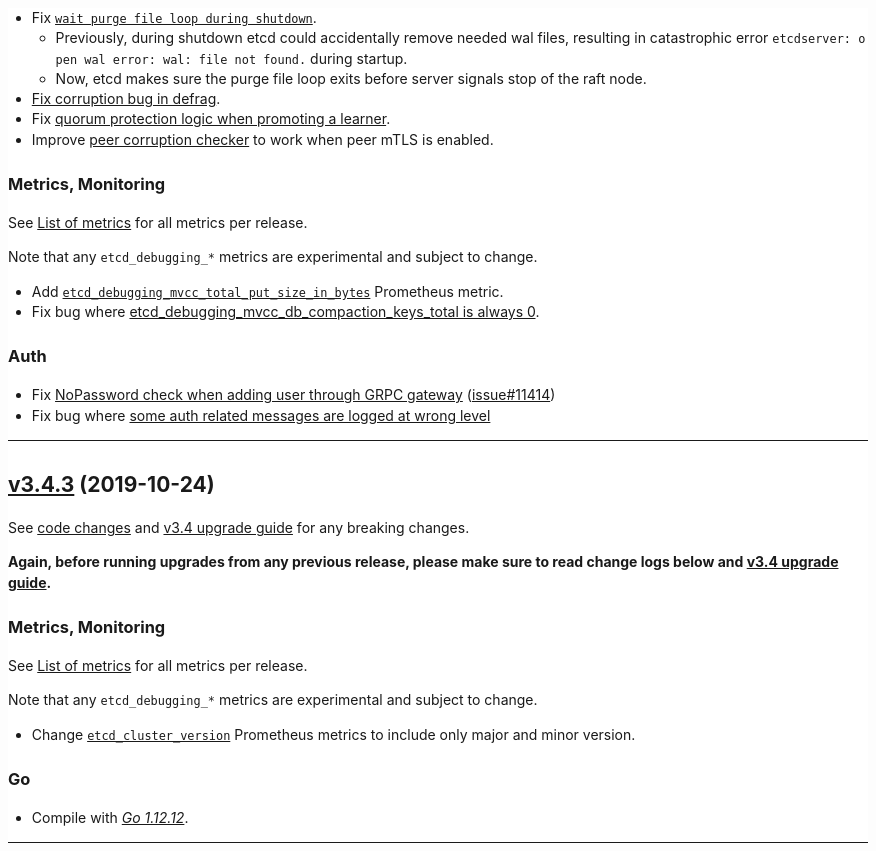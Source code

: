 - Fix [`wait purge file loop during shutdown`](https://github.com/etcd-io/etcd/pull/11308).
  - Previously, during shutdown etcd could accidentally remove needed wal files, resulting in catastrophic error `etcdserver: open wal error: wal: file not found.` during startup.
  - Now, etcd makes sure the purge file loop exits before server signals stop of the raft node.
- [Fix corruption bug in defrag](https://github.com/etcd-io/etcd/pull/11613).
- Fix [quorum protection logic when promoting a learner](https://github.com/etcd-io/etcd/pull/11640).
- Improve [peer corruption checker](https://github.com/etcd-io/etcd/pull/11621) to work when peer mTLS is enabled.

### Metrics, Monitoring

See [List of metrics](https://etcd.io/docs/latest/metrics/) for all metrics per release.

Note that any `etcd_debugging_*` metrics are experimental and subject to change.

- Add [`etcd_debugging_mvcc_total_put_size_in_bytes`](https://github.com/etcd-io/etcd/pull/11374) Prometheus metric.
- Fix bug where [etcd_debugging_mvcc_db_compaction_keys_total is always 0](https://github.com/etcd-io/etcd/pull/11400).

### Auth

- Fix [NoPassword check when adding user through GRPC gateway](https://github.com/etcd-io/etcd/pull/11418) ([issue#11414](https://github.com/etcd-io/etcd/issues/11414))
- Fix bug where [some auth related messages are logged at wrong level](https://github.com/etcd-io/etcd/pull/11586)


<hr>


## [v3.4.3](https://github.com/etcd-io/etcd/releases/tag/v3.4.3) (2019-10-24)

See [code changes](https://github.com/etcd-io/etcd/compare/v3.4.2...v3.4.3) and [v3.4 upgrade guide](https://etcd.io/docs/latest/upgrades/upgrade_3_4/) for any breaking changes.

**Again, before running upgrades from any previous release, please make sure to read change logs below and [v3.4 upgrade guide](https://etcd.io/docs/latest/upgrades/upgrade_3_4/).**

### Metrics, Monitoring

See [List of metrics](https://etcd.io/docs/latest/metrics/) for all metrics per release.

Note that any `etcd_debugging_*` metrics are experimental and subject to change.

- Change [`etcd_cluster_version`](https://github.com/etcd-io/etcd/pull/11254) Prometheus metrics to include only major and minor version.

### Go

- Compile with [*Go 1.12.12*](https://golang.org/doc/devel/release.html#go1.12).


<hr>
